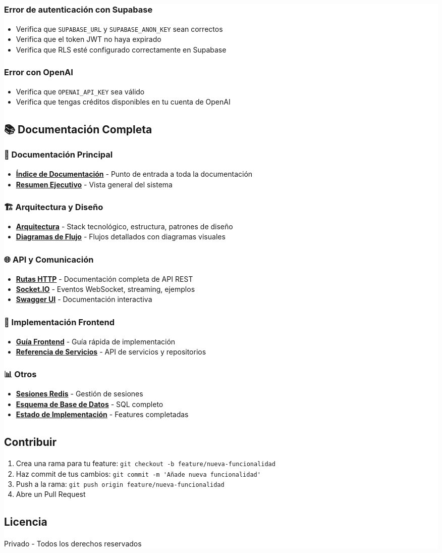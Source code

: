 ### Error de autenticación con Supabase

- Verifica que `SUPABASE_URL` y `SUPABASE_ANON_KEY` sean correctos
- Verifica que el token JWT no haya expirado
- Verifica que RLS esté configurado correctamente en Supabase

### Error con OpenAI

- Verifica que `OPENAI_API_KEY` sea válido
- Verifica que tengas créditos disponibles en tu cuenta de OpenAI

## 📚 Documentación Completa

### 📖 Documentación Principal
- **[Índice de Documentación](documentation/README.md)** - Punto de entrada a toda la documentación
- **[Resumen Ejecutivo](documentation/RESUMEN_EJECUTIVO.md)** - Vista general del sistema

### 🏗️ Arquitectura y Diseño
- **[Arquitectura](documentation/ARCHITECTURE.md)** - Stack tecnológico, estructura, patrones de diseño
- **[Diagramas de Flujo](documentation/FLOW_DIAGRAMS.md)** - Flujos detallados con diagramas visuales

### 🌐 API y Comunicación
- **[Rutas HTTP](documentation/HTTP_ROUTES.md)** - Documentación completa de API REST
- **[Socket.IO](documentation/SOCKET_IO_COMPLETE.md)** - Eventos WebSocket, streaming, ejemplos
- **[Swagger UI](http://localhost:5000/api/docs)** - Documentación interactiva

### 🎨 Implementación Frontend
- **[Guía Frontend](documentation/FRONTEND_GUIDE.md)** - Guía rápida de implementación
- **[Referencia de Servicios](documentation/SERVICES_REFERENCE.md)** - API de servicios y repositorios

### 📊 Otros
- **[Sesiones Redis](documentation/REDIS_SESSIONS.md)** - Gestión de sesiones
- **[Esquema de Base de Datos](documentation/db/schema_complete.sql)** - SQL completo
- **[Estado de Implementación](documentation/IMPLEMENTATION_COMPLETE.md)** - Features completadas

## Contribuir

1. Crea una rama para tu feature: `git checkout -b feature/nueva-funcionalidad`
2. Haz commit de tus cambios: `git commit -m 'Añade nueva funcionalidad'`
3. Push a la rama: `git push origin feature/nueva-funcionalidad`
4. Abre un Pull Request

## Licencia

Privado - Todos los derechos reservados
